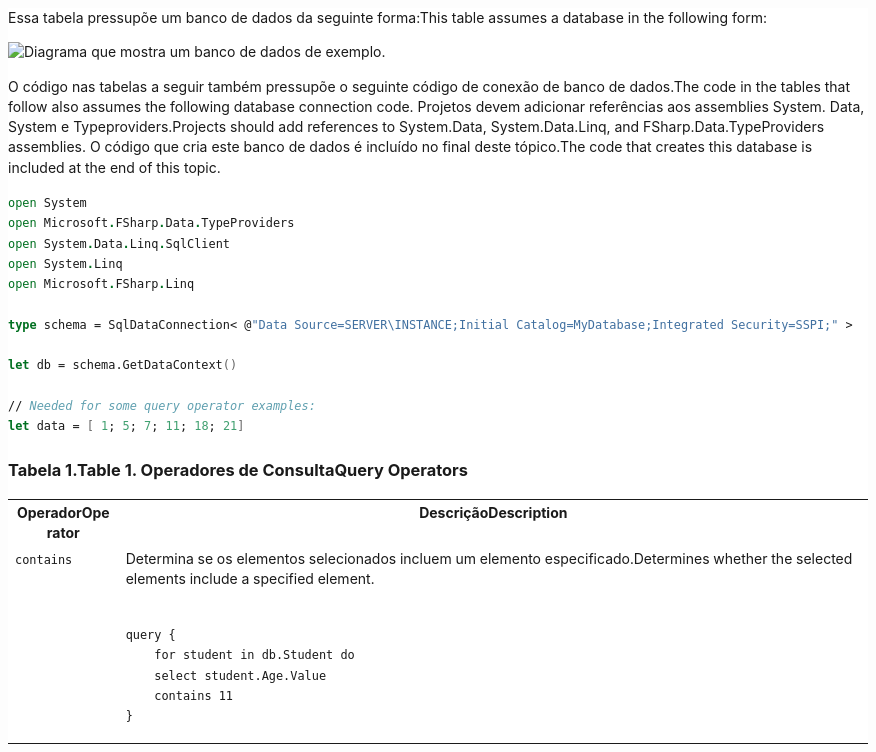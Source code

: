 <span data-ttu-id="d39ae-133">Essa tabela pressupõe um banco de dados da seguinte forma:</span><span class="sxs-lookup"><span data-stu-id="d39ae-133">This table assumes a database in the following form:</span></span>

![Diagrama que mostra um banco de dados de exemplo.](./media/query-expressions/student-course-database.png)

<span data-ttu-id="d39ae-135">O código nas tabelas a seguir também pressupõe o seguinte código de conexão de banco de dados.</span><span class="sxs-lookup"><span data-stu-id="d39ae-135">The code in the tables that follow also assumes the following database connection code.</span></span> <span data-ttu-id="d39ae-136">Projetos devem adicionar referências aos assemblies System. Data, System e Typeproviders.</span><span class="sxs-lookup"><span data-stu-id="d39ae-136">Projects should add references to System.Data,  System.Data.Linq, and FSharp.Data.TypeProviders assemblies.</span></span> <span data-ttu-id="d39ae-137">O código que cria este banco de dados é incluído no final deste tópico.</span><span class="sxs-lookup"><span data-stu-id="d39ae-137">The code that creates this database is included at the end of this topic.</span></span>

```fsharp
open System
open Microsoft.FSharp.Data.TypeProviders
open System.Data.Linq.SqlClient
open System.Linq
open Microsoft.FSharp.Linq

type schema = SqlDataConnection< @"Data Source=SERVER\INSTANCE;Initial Catalog=MyDatabase;Integrated Security=SSPI;" >

let db = schema.GetDataContext()

// Needed for some query operator examples:
let data = [ 1; 5; 7; 11; 18; 21]
```

### <a name="table-1-query-operators"></a><span data-ttu-id="d39ae-138">Tabela 1.</span><span class="sxs-lookup"><span data-stu-id="d39ae-138">Table 1.</span></span> <span data-ttu-id="d39ae-139">Operadores de Consulta</span><span class="sxs-lookup"><span data-stu-id="d39ae-139">Query Operators</span></span>

<table style="width:100%">
  <tr>
    <th><span data-ttu-id="d39ae-140">Operador</span><span class="sxs-lookup"><span data-stu-id="d39ae-140">Operator</span></span></th>
    <th><span data-ttu-id="d39ae-141">Descrição</span><span class="sxs-lookup"><span data-stu-id="d39ae-141">Description</span></span></th>
  </tr>
  <tr>
  <td><code>contains</code></td>
<td><span data-ttu-id="d39ae-142">Determina se os elementos selecionados incluem um elemento especificado.</span><span class="sxs-lookup"><span data-stu-id="d39ae-142">Determines whether the selected elements include a specified element.</span></span><br/><br/>

<pre><code class="lang-fsharp">query {
    for student in db.Student do
    select student.Age.Value
    contains 11
}
</code></pre>
